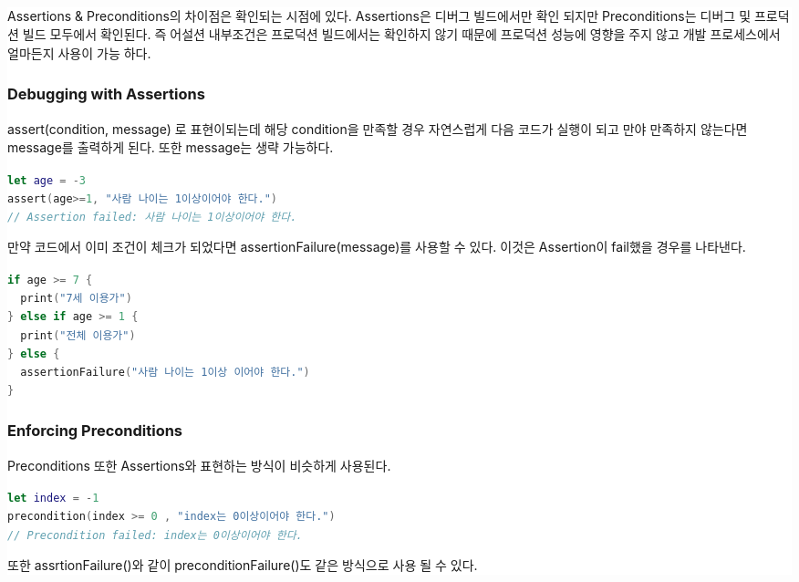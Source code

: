 Assertions & Preconditions의 차이점은 확인되는 시점에 있다. Assertions은 디버그 빌드에서만 확인 되지만 Preconditions는 디버그 및 프로덕션 빌드 모두에서 확인된다. 즉 어설션 내부조건은 프로덕션 빌드에서는 확인하지 않기 때문에 프로덕션 성능에 영향을 주지 않고 개발 프로세스에서 얼마든지 사용이 가능 하다.

### Debugging with Assertions

assert(condition, message) 로 표현이되는데 해당 condition을 만족할 경우 자연스럽게 다음 코드가 실행이 되고 만야 만족하지 않는다면 message를 출력하게 된다. 또한 message는 생략 가능하다.

```Swift
let age = -3
assert(age>=1, "사람 나이는 1이상이어야 한다.")
// Assertion failed: 사람 나이는 1이상이어야 한다.
```

만약 코드에서 이미 조건이 체크가 되었다면 assertionFailure(message)를 사용할 수 있다. 이것은 Assertion이 fail했을 경우를 나타낸다.

```Swift
if age >= 7 {
  print("7세 이용가")
} else if age >= 1 {
  print("전체 이용가")
} else {
  assertionFailure("사람 나이는 1이상 이어야 한다.")
}
```

### Enforcing Preconditions

Preconditions 또한 Assertions와 표현하는 방식이 비슷하게 사용된다.

```Swift
let index = -1
precondition(index >= 0 , "index는 0이상이어야 한다.")
// Precondition failed: index는 0이상이어야 한다.
```

또한 assrtionFailure()와 같이 preconditionFailure()도 같은 방식으로 사용 될 수 있다.
